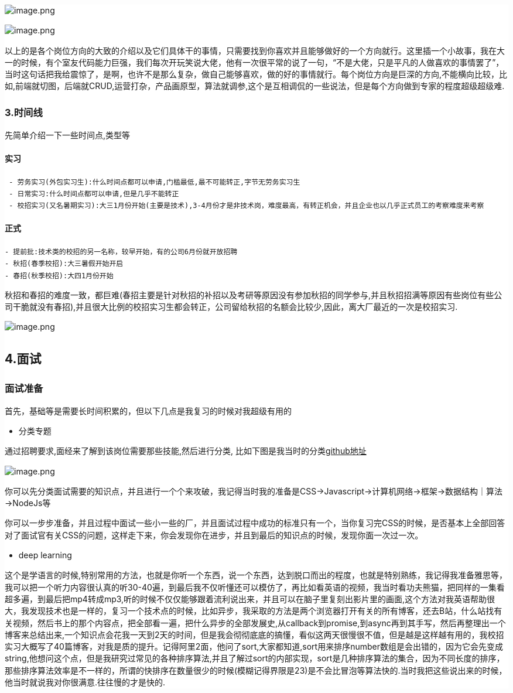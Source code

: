 
![image.png](https://p1-juejin.byteimg.com/tos-cn-i-k3u1fbpfcp/79b7a9bea9b843f0836cf16b543daae5~tplv-k3u1fbpfcp-watermark.image?)



![image.png](https://p1-juejin.byteimg.com/tos-cn-i-k3u1fbpfcp/f6a1689eb86748e89795df4c61270f4e~tplv-k3u1fbpfcp-watermark.image?)

以上的是各个岗位方向的大致的介绍以及它们具体干的事情，只需要找到你喜欢并且能够做好的一个方向就行。这里插一个小故事，我在大一的时候，有个室友代码能力巨强，我们每次开玩笑说大佬，他有一次很平常的说了一句，“不是大佬，只是平凡的人做喜欢的事情罢了”，当时这句话把我给震惊了，是啊，也许不是那么复杂，做自己能够喜欢，做的好的事情就行。每个岗位方向是巨深的方向,不能横向比较，比如,前端就切图，后端就CRUD,运营打杂，产品画原型，算法就调参,这个是互相调侃的一些说法，但是每个方向做到专家的程度超级超级难.


### 3.时间线

先简单介绍一下一些时间点,类型等

#### 实习
     
     - 劳务实习(外包实习生):什么时间点都可以申请,门槛最低,最不可能转正,字节无劳务实习生
     - 日常实习:什么时间点都可以申请,但是几乎不能转正
     - 校招实习(又名暑期实习):大三1月份开始(主要是技术),3-4月份才是非技术岗，难度最高，有转正机会，并且企业也以几乎正式员工的考察难度来考察

#### 正式
    
    - 提前批:技术类的校招的另一名称，较早开始，有的公司6月份就开放招聘
    - 秋招(春季校招):大三暑假开始开启
    - 春招(秋季校招):大四1月份开始

秋招和春招的难度一致，都巨难(春招主要是针对秋招的补招以及考研等原因没有参加秋招的同学参与,并且秋招招满等原因有些岗位有些公司干脆就没有春招),并且很大比例的校招实习生都会转正，公司留给秋招的名额会比较少,因此，离大厂最近的一次是校招实习.

![image.png](https://p3-juejin.byteimg.com/tos-cn-i-k3u1fbpfcp/de0d561b50ba47469a4ed1950899162d~tplv-k3u1fbpfcp-watermark.image?)


## 4.面试

### 面试准备

 首先，基础等是需要长时间积累的，但以下几点是我复习的时候对我超级有用的

 - 分类专题 
  
 通过招聘要求,面经来了解到该岗位需要那些技能,然后进行分类, 比如下图是我当时的分类[github地址](https://github.com/AbdullA-Ababakre/interview_preparation)


![image.png](https://p3-juejin.byteimg.com/tos-cn-i-k3u1fbpfcp/789258aa02cc427da635d12bfc15071b~tplv-k3u1fbpfcp-watermark.image?)

你可以先分类面试需要的知识点，并且进行一个个来攻破，我记得当时我的准备是CSS->Javascript->计算机网络->框架->数据结构｜算法 ->NodeJs等

你可以一步步准备，并且过程中面试一些小一些的厂，并且面试过程中成功的标准只有一个，当你复习完CSS的时候，是否基本上全部回答对了面试官有关CSS的问题，这样走下来，你会发现你在进步，并且到最后的知识点的时候，发现你面一次过一次。

  
 - deep learning

 这个是学语言的时候,特别常用的方法，也就是你听一个东西，说一个东西，达到脱口而出的程度，也就是特别熟练，我记得我准备雅思等，我可以把一个听力内容很认真的听30-40遍，到最后我不仅听懂还可以模仿了，再比如看英语的视频，我当时看功夫熊猫，把同样的一集看超多遍，到最后把mp4转成mp3,听的时候不仅仅能够跟着流利说出来，并且可以在脑子里复刻出影片里的画面,这个方法对我英语帮助很大，我发现技术也是一样的，复习一个技术点的时候，比如异步，我采取的方法是两个浏览器打开有关的所有博客，还去B站，什么站找有关视频，然后书上的那个内容点，把全部看一遍，把什么异步的全部发展史,从callback到promise,到async再到其手写，然后再整理出一个博客来总结出来,一个知识点会花我一天到2天的时间，但是我会彻彻底底的搞懂，看似这两天很慢很不值，但是越是这样越有用的，我校招实习大概写了40篇博客，对我是质的提升。记得阿里2面，他问了sort,大家都知道,sort用来排序number数组是会出错的，因为它会先变成string,他想问这个点，但是我研究过常见的各种排序算法,并且了解过sort的内部实现，sort是几种排序算法的集合，因为不同长度的排序，那些排序算法效率是不一样的，所谓的快排序在数量很少的时候(模糊记得界限是23)是不会比冒泡等算法快的.当时我把这些说出来的时候，他当时就说我对你很满意.往往慢的才是快的.
